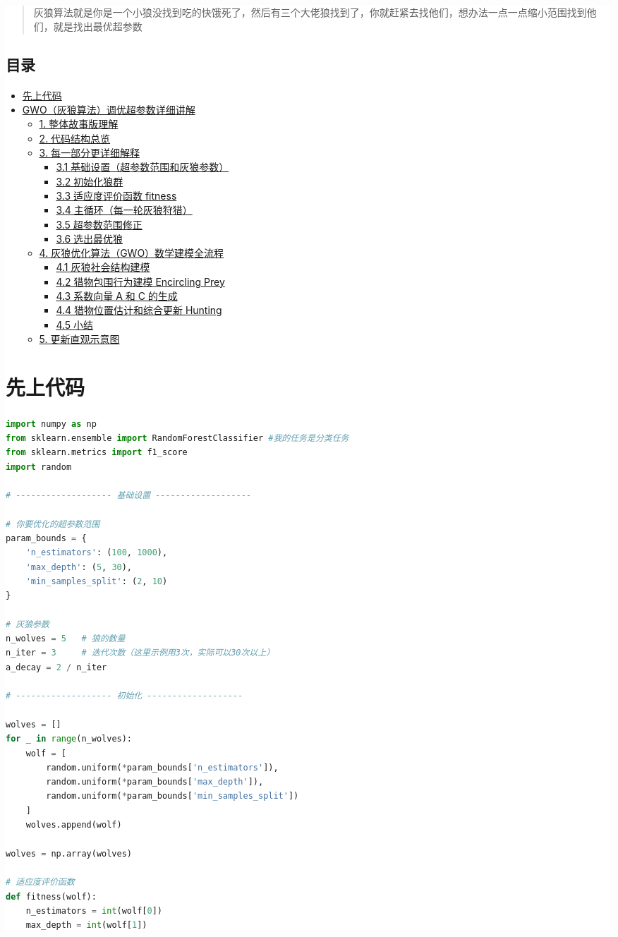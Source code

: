 >灰狼算法就是你是一个小狼没找到吃的快饿死了，然后有三个大佬狼找到了，你就赶紧去找他们，想办法一点一点缩小范围找到他们，就是找出最优超参数

##  目录


- [先上代码](#先上代码)
- [GWO（灰狼算法）调优超参数详细讲解](#gwo灰狼算法调优超参数详细讲解)
  - [1. 整体故事版理解](#1-整体故事版理解)
  - [2. 代码结构总览](#2-代码结构总览)
  - [3. 每一部分更详细解释](#3-每一部分更详细解释)
    - [3.1 基础设置（超参数范围和灰狼参数）](#31-基础设置超参数范围和灰狼参数)
    - [3.2 初始化狼群](#32-初始化狼群)
    - [3.3 适应度评价函数 fitness](#33-适应度评价函数-fitness)
    - [3.4 主循环（每一轮灰狼狩猎）](#34-主循环每一轮灰狼狩猎)
    - [3.5 超参数范围修正](#35-超参数范围修正)
    - [3.6 选出最优狼](#36-选出最优狼)
  - [4. 灰狼优化算法（GWO）数学建模全流程](#4-灰狼优化算法gwo数学建模全流程)
    - [4.1 灰狼社会结构建模](#41-灰狼社会结构建模)
    - [4.2 猎物包围行为建模 Encircling Prey](#42-猎物包围行为建模-encircling-prey)
    - [4.3 系数向量 A 和 C 的生成](#43-系数向量-a-和-c-的生成)
    - [4.4 猎物位置估计和综合更新 Hunting](#44-猎物位置估计和综合更新-hunting)
    - [4.5 小结](#45-小结)
  - [5. 更新直观示意图](#5-更新直观示意图)



# 先上代码
```py
import numpy as np
from sklearn.ensemble import RandomForestClassifier #我的任务是分类任务
from sklearn.metrics import f1_score
import random

# ------------------- 基础设置 -------------------

# 你要优化的超参数范围
param_bounds = {
    'n_estimators': (100, 1000),
    'max_depth': (5, 30),
    'min_samples_split': (2, 10)
}

# 灰狼参数
n_wolves = 5   # 狼的数量
n_iter = 3     # 迭代次数（这里示例用3次，实际可以30次以上）
a_decay = 2 / n_iter

# ------------------- 初始化 -------------------

wolves = []
for _ in range(n_wolves):
    wolf = [
        random.uniform(*param_bounds['n_estimators']),
        random.uniform(*param_bounds['max_depth']),
        random.uniform(*param_bounds['min_samples_split'])
    ]
    wolves.append(wolf)

wolves = np.array(wolves)

# 适应度评价函数
def fitness(wolf):
    n_estimators = int(wolf[0])
    max_depth = int(wolf[1])
```